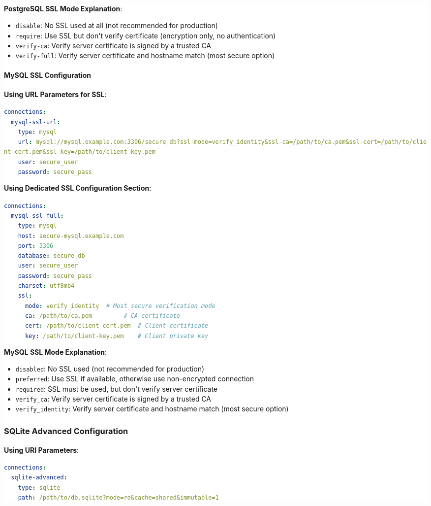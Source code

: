 **PostgreSQL SSL Mode Explanation**:
- `disable`: No SSL used at all (not recommended for production)
- `require`: Use SSL but don't verify certificate (encryption only, no authentication)
- `verify-ca`: Verify server certificate is signed by a trusted CA
- `verify-full`: Verify server certificate and hostname match (most secure option)

#### MySQL SSL Configuration

**Using URL Parameters for SSL**:

```yaml
connections:
  mysql-ssl-url:
    type: mysql
    url: mysql://mysql.example.com:3306/secure_db?ssl-mode=verify_identity&ssl-ca=/path/to/ca.pem&ssl-cert=/path/to/client-cert.pem&ssl-key=/path/to/client-key.pem
    user: secure_user
    password: secure_pass
```

**Using Dedicated SSL Configuration Section**:

```yaml
connections:
  mysql-ssl-full:
    type: mysql
    host: secure-mysql.example.com
    port: 3306
    database: secure_db
    user: secure_user
    password: secure_pass
    charset: utf8mb4
    ssl:
      mode: verify_identity  # Most secure verification mode
      ca: /path/to/ca.pem         # CA certificate
      cert: /path/to/client-cert.pem  # Client certificate
      key: /path/to/client-key.pem    # Client private key
```

**MySQL SSL Mode Explanation**:
- `disabled`: No SSL used (not recommended for production)
- `preferred`: Use SSL if available, otherwise use non-encrypted connection
- `required`: SSL must be used, but don't verify server certificate
- `verify_ca`: Verify server certificate is signed by a trusted CA
- `verify_identity`: Verify server certificate and hostname match (most secure option)

### SQLite Advanced Configuration

**Using URI Parameters**:

```yaml
connections:
  sqlite-advanced:
    type: sqlite
    path: /path/to/db.sqlite?mode=ro&cache=shared&immutable=1
```
